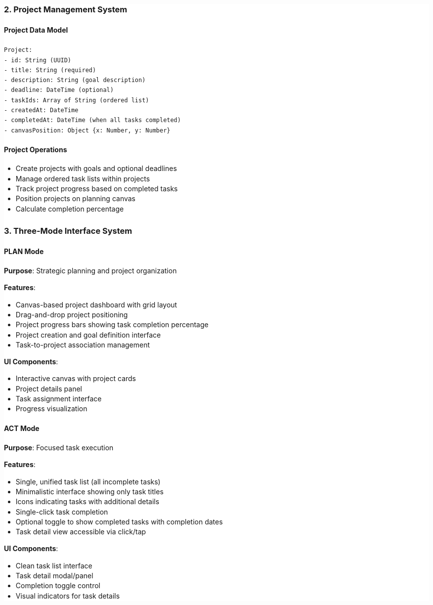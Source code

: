 ### 2. Project Management System

#### Project Data Model
```
Project:
- id: String (UUID)
- title: String (required)
- description: String (goal description)
- deadline: DateTime (optional)
- taskIds: Array of String (ordered list)
- createdAt: DateTime
- completedAt: DateTime (when all tasks completed)
- canvasPosition: Object {x: Number, y: Number}
```

#### Project Operations
- Create projects with goals and optional deadlines
- Manage ordered task lists within projects
- Track project progress based on completed tasks
- Position projects on planning canvas
- Calculate completion percentage

### 3. Three-Mode Interface System

#### PLAN Mode
**Purpose**: Strategic planning and project organization

**Features**:
- Canvas-based project dashboard with grid layout
- Drag-and-drop project positioning
- Project progress bars showing task completion percentage
- Project creation and goal definition interface
- Task-to-project association management

**UI Components**:
- Interactive canvas with project cards
- Project details panel
- Task assignment interface
- Progress visualization

#### ACT Mode
**Purpose**: Focused task execution

**Features**:
- Single, unified task list (all incomplete tasks)
- Minimalistic interface showing only task titles
- Icons indicating tasks with additional details
- Single-click task completion
- Optional toggle to show completed tasks with completion dates
- Task detail view accessible via click/tap

**UI Components**:
- Clean task list interface
- Task detail modal/panel
- Completion toggle control
- Visual indicators for task details
